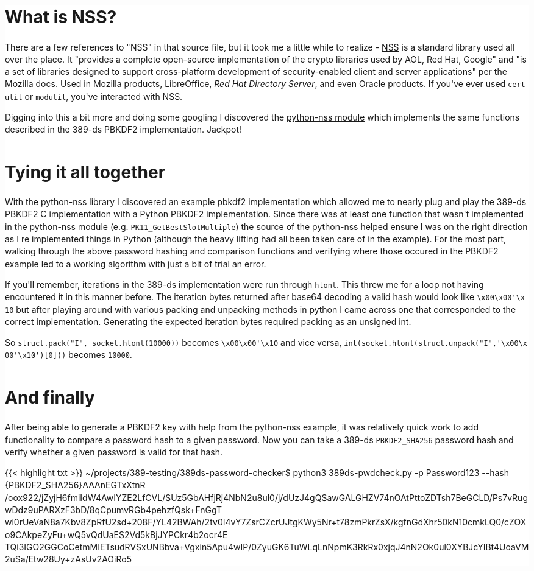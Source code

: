 
# What is NSS?
There are a few references to "NSS" in that source file, but it took me a little while to realize - [NSS](https://developer.mozilla.org/en-US/docs/Mozilla/Projects/NSS/Overview) is a standard library used all over the place. It "provides a complete open-source implementation of the crypto libraries used by AOL, Red Hat, Google" and "is a set of libraries designed to support cross-platform development of security-enabled client and server applications" per the [Mozilla docs](https://developer.mozilla.org/en-US/docs/Mozilla/Projects/NSS). Used in Mozilla products, LibreOffice, _Red Hat Directory Server_, and even Oracle products. If you've ever used `certutil` or `modutil`, you've interacted with NSS.

Digging into this a bit more and doing some googling I discovered the [python-nss module](https://pypi.org/project/python-nss/) which implements the same functions described in the 389-ds PBKDF2 implementation. Jackpot!


# Tying it all together
With the python-nss library I discovered an [example pbkdf2](https://github.com/tiran/python-nss/blob/master/doc/examples/pbkdf2_example.py) implementation which allowed me to nearly plug and play the 389-ds PBKDF2 C implementation with a Python PBKDF2 implementation. Since there was at least one function that wasn't implemented in the python-nss module (e.g. `PK11_GetBestSlotMultiple`) the [source](https://pypi.org/project/python-nss/#files) of the python-nss helped ensure I was on the right direction as I re implemented things in Python (although the heavy lifting had all been taken care of in the example). For the most part, walking through the above password hashing and comparison functions and verifying where those occured in the PBKDF2 example led to a working algorithm with just a bit of trial an error. 

If you'll remember, iterations in the 389-ds implementation were run through `htonl`. This threw me for a loop not having encountered it in this manner before. The iteration bytes returned after base64 decoding a valid hash would look like `\x00\x00'\x10` but after playing around with various packing and unpacking methods in python I came across one that corresponded to the correct implementation. Generating the expected iteration bytes required packing as an unsigned int.

So `struct.pack("I", socket.htonl(10000))` becomes `\x00\x00'\x10` and vice versa, `int(socket.htonl(struct.unpack("I",'\x00\x00'\x10')[0]))` becomes `10000`.

# And finally
After being able to generate a PBKDF2 key with help from the python-nss example, it was relatively quick work to add functionality to compare a password hash to a given password. Now you can take a 389-ds `PBKDF2_SHA256` password hash and verify whether a given password is valid for that hash.

{{< highlight txt >}}
~/projects/389-testing/389ds-password-checker$ python3 389ds-pwdcheck.py -p Password123 --hash {PBKDF2_SHA256}AAAnEGTxXtnR
/oox922/jZyjH6fmiIdW4AwIYZE2LfCVL/SUz5GbAHfjRj4NbN2u8ul0/j/dUzJ4gQSawGALGHZV74nOAtPttoZDTsh7BeGCLD/Ps7vRugwDdz9uPARXzF3bD/8qCpumvRGb4pehzfQsk+FnGgT
wi0rUeVaN8a7Kbv8ZpRfU2sd+208F/YL42BWAh/2tv0I4vY7ZsrCZcrUJtgKWy5Nr+t78zmPkrZsX/kgfnGdXhr50kN10cmkLQ0/cZOXo9CAkpeZyFu+wQ5vQdUaES2Vd5kBjJYPCkr4b2ocr4E
TQi3IGO2GGCoCetmMIETsudRVSxUNBbva+Vgxin5Apu4wIP/0ZyuGK6TuWLqLnNpmK3RkRx0xjqJ4nN2Ok0ul0XYBJcYIBt4UoaVM2uSa/Etw28Uy+zAsUv2AOiRo5
